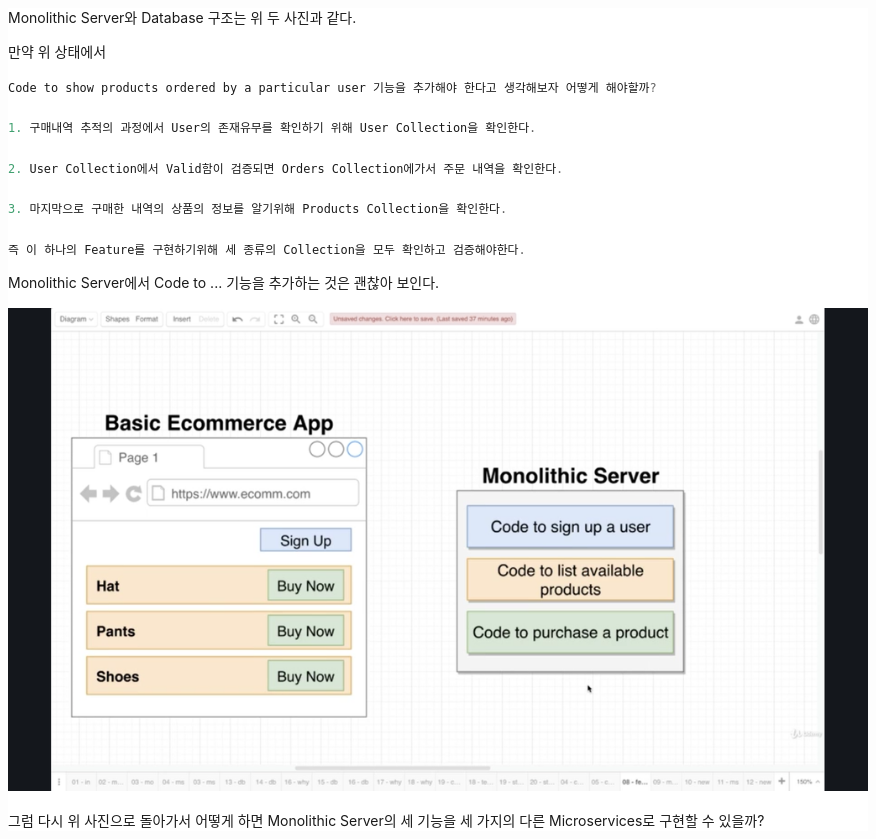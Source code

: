 Monolithic Server와 Database 구조는 위 두 사진과 같다.

만약 위 상태에서

```javascript
Code to show products ordered by a particular user 기능을 추가해야 한다고 생각해보자 어떻게 해야할까?

1. 구매내역 추적의 과정에서 User의 존재유무를 확인하기 위해 User Collection을 확인한다.

2. User Collection에서 Valid함이 검증되면 Orders Collection에가서 주문 내역을 확인한다.

3. 마지막으로 구매한 내역의 상품의 정보를 알기위해 Products Collection을 확인한다.

즉 이 하나의 Feature를 구현하기위해 세 종류의 Collection을 모두 확인하고 검증해야한다.
```

Monolithic Server에서 Code to ... 기능을 추가하는 것은 괜찮아 보인다.

<img src="./../Images/eleventh.png">

그럼 다시 위 사진으로 돌아가서 어떻게 하면 Monolithic Server의 세 기능을 세 가지의 다른 Microservices로 구현할 수 있을까?
